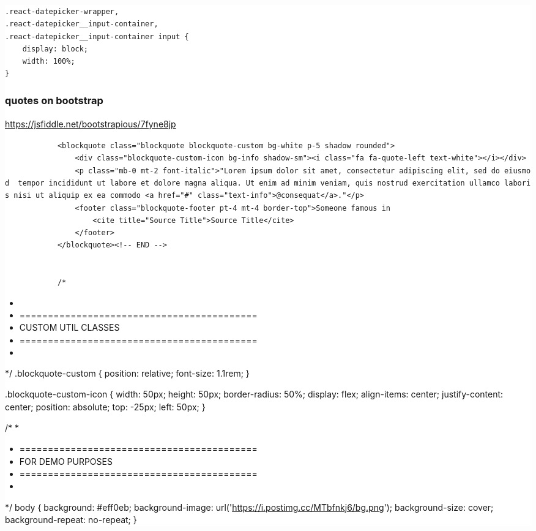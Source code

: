 ```
.react-datepicker-wrapper,
.react-datepicker__input-container,
.react-datepicker__input-container input {
    display: block;
    width: 100%;
}
```


### quotes on bootstrap

https://jsfiddle.net/bootstrapious/7fyne8jp

 
                <blockquote class="blockquote blockquote-custom bg-white p-5 shadow rounded">
                    <div class="blockquote-custom-icon bg-info shadow-sm"><i class="fa fa-quote-left text-white"></i></div>
                    <p class="mb-0 mt-2 font-italic">"Lorem ipsum dolor sit amet, consectetur adipiscing elit, sed do eiusmod  tempor incididunt ut labore et dolore magna aliqua. Ut enim ad minim veniam, quis nostrud exercitation ullamco laboris nisi ut aliquip ex ea commodo <a href="#" class="text-info">@consequat</a>."</p>
                    <footer class="blockquote-footer pt-4 mt-4 border-top">Someone famous in
                        <cite title="Source Title">Source Title</cite>
                    </footer>
                </blockquote><!-- END -->


                /*
*
* ==========================================
* CUSTOM UTIL CLASSES
* ==========================================
*
*/
.blockquote-custom {
  position: relative;
  font-size: 1.1rem;
}

.blockquote-custom-icon {
  width: 50px;
  height: 50px;
  border-radius: 50%;
  display: flex;
  align-items: center;
  justify-content: center;
  position: absolute;
  top: -25px;
  left: 50px;
}



/*
*
* ==========================================
* FOR DEMO PURPOSES
* ==========================================
*
*/
body {
  background: #eff0eb;
  background-image: url('https://i.postimg.cc/MTbfnkj6/bg.png');
  background-size: cover;
  background-repeat: no-repeat;
}
